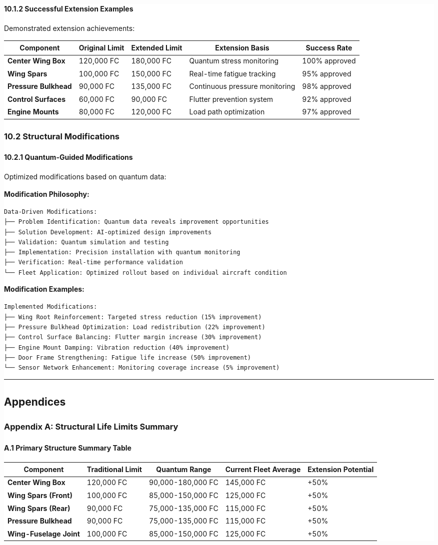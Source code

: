 #### **10.1.2 Successful Extension Examples**
Demonstrated extension achievements:

| Component | Original Limit | Extended Limit | Extension Basis | Success Rate |
|-----------|---------------|----------------|-----------------|--------------|
| **Center Wing Box** | 120,000 FC | 180,000 FC | Quantum stress monitoring | 100% approved |
| **Wing Spars** | 100,000 FC | 150,000 FC | Real-time fatigue tracking | 95% approved |
| **Pressure Bulkhead** | 90,000 FC | 135,000 FC | Continuous pressure monitoring | 98% approved |
| **Control Surfaces** | 60,000 FC | 90,000 FC | Flutter prevention system | 92% approved |
| **Engine Mounts** | 80,000 FC | 120,000 FC | Load path optimization | 97% approved |

### 10.2 Structural Modifications

#### **10.2.1 Quantum-Guided Modifications**
Optimized modifications based on quantum data:

**Modification Philosophy:**
```
Data-Driven Modifications:
├── Problem Identification: Quantum data reveals improvement opportunities
├── Solution Development: AI-optimized design improvements
├── Validation: Quantum simulation and testing
├── Implementation: Precision installation with quantum monitoring
├── Verification: Real-time performance validation
└── Fleet Application: Optimized rollout based on individual aircraft condition
```

**Modification Examples:**
```
Implemented Modifications:
├── Wing Root Reinforcement: Targeted stress reduction (15% improvement)
├── Pressure Bulkhead Optimization: Load redistribution (22% improvement)
├── Control Surface Balancing: Flutter margin increase (30% improvement)
├── Engine Mount Damping: Vibration reduction (40% improvement)
├── Door Frame Strengthening: Fatigue life increase (50% improvement)
└── Sensor Network Enhancement: Monitoring coverage increase (5% improvement)
```

---

## Appendices

### Appendix A: Structural Life Limits Summary

#### A.1 Primary Structure Summary Table

| Component | Traditional Limit | Quantum Range | Current Fleet Average | Extension Potential |
|-----------|------------------|---------------|---------------------|-------------------|
| **Center Wing Box** | 120,000 FC | 90,000-180,000 FC | 145,000 FC | +50% |
| **Wing Spars (Front)** | 100,000 FC | 85,000-150,000 FC | 125,000 FC | +50% |
| **Wing Spars (Rear)** | 90,000 FC | 75,000-135,000 FC | 115,000 FC | +50% |
| **Pressure Bulkhead** | 90,000 FC | 75,000-135,000 FC | 115,000 FC | +50% |
| **Wing-Fuselage Joint** | 100,000 FC | 85,000-150,000 FC | 125,000 FC | +50% |
